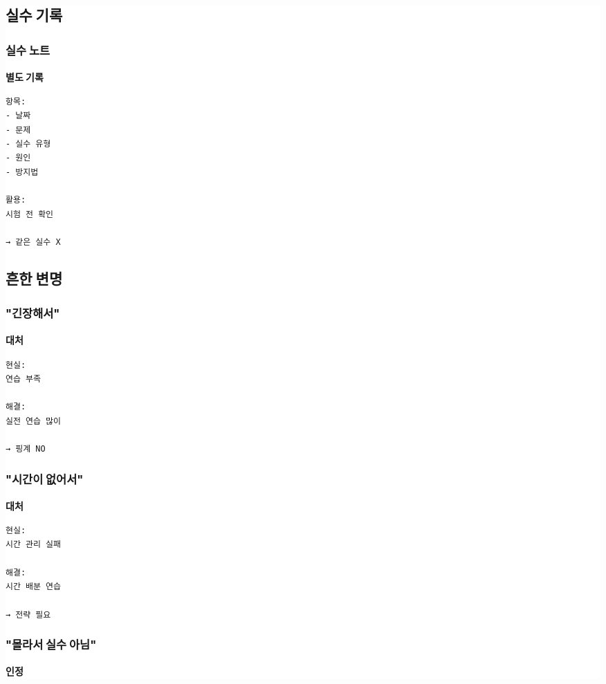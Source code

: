 ## 실수 기록

### 실수 노트

**별도 기록**

```
항목:
- 날짜
- 문제
- 실수 유형
- 원인
- 방지법

활용:
시험 전 확인

→ 같은 실수 X
```

## 흔한 변명

### "긴장해서"

**대처**

```
현실:
연습 부족

해결:
실전 연습 많이

→ 핑계 NO
```

### "시간이 없어서"

**대처**

```
현실:
시간 관리 실패

해결:
시간 배분 연습

→ 전략 필요
```

### "몰라서 실수 아님"

**인정**
